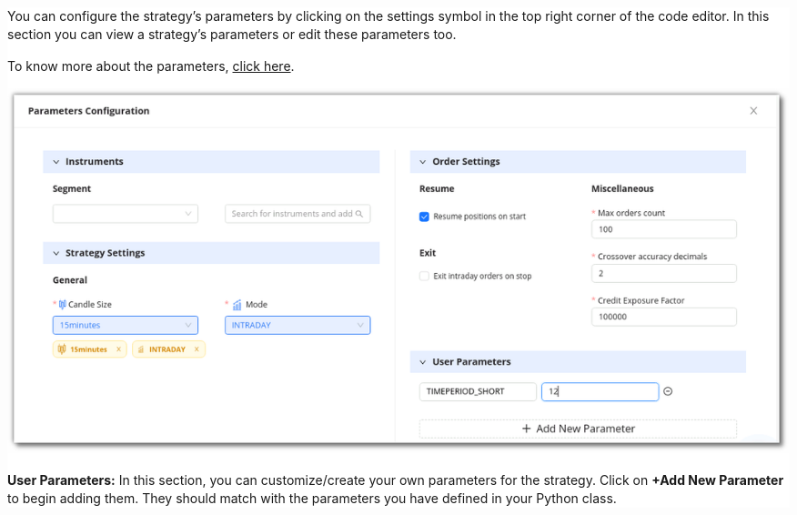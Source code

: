 You can configure the strategy’s parameters by clicking on the settings symbol in the top right corner of the code editor. In this section you can view a strategy’s parameters or edit these parameters too.

To know more about the parameters, [click here](https://help.algobulls.com/member/tweak.html).

[![pythonbuild](imgs_v2/python_build_edit_configuration.png "Click to Enlarge or Ctrl+Click to open in a new Tab")](imgs/python_build_edit_configuration.png)

**User Parameters:** In this section, you can customize/create your own parameters for the strategy. Click on **+Add New Parameter** to begin adding them. They should match with the parameters you have defined in your Python class.
